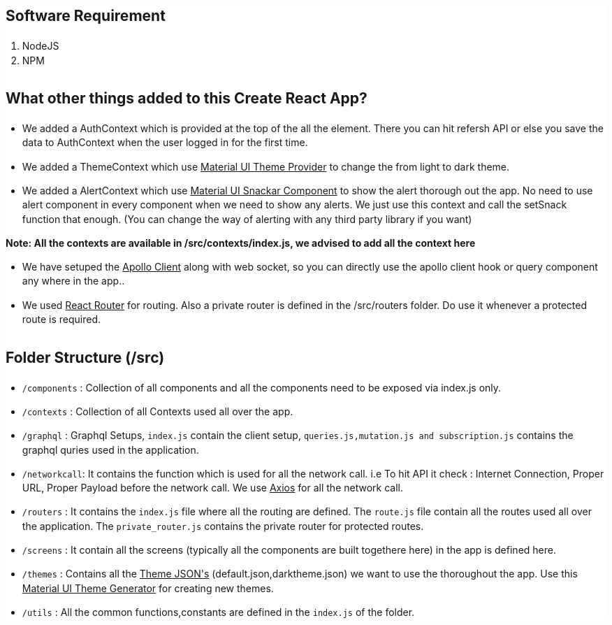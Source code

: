 

## Software Requirement
1. NodeJS
2. NPM

## What other things added to this Create React App?

- We added a AuthContext which is provided at the top of the all the element. There you can hit refersh API or else you save the data to AuthContext when the user logged in for the first time.

- We added a ThemeContext which use [Material UI Theme Provider](https://material-ui.com/customization/theming/) to change the from light to dark theme.

- We added a AlertContext which use [Material UI Snackar Component](https://material-ui.com/components/snackbars/) to show the alert thorough out the app. No need to use alert component in every component when we need to show any alerts.  We just use this context and call the setSnack function that enough. (You can change the way of alerting with any third party library if you want)

**Note: All the contexts are available in /src/contexts/index.js, we advised to add all the context here**

- We have setuped the [Apollo Client](https://www.apollographql.com/docs/react/get-started/) along with web socket, so you can directly use the apollo client hook or query component any where in the app..

- We used [React Router](https://reacttraining.com/react-router/web/guides/quick-start) for routing.  Also a private router is defined in the /src/routers folder. Do use it whenever a protected route is required.

## Folder Structure (/src)

- `/components` : Collection of all components and all the components need to be exposed via    index.js only.

- `/contexts`   : Collection of all Contexts used all over the app.

- `/graphql`    : Graphql Setups, ``index.js`` contain the client setup, ``queries.js,mutation.js and subscription.js`` contains the graphql quries used in the application.

- `/networkcall`: It contains the function which is used for all the network call. i.e To hit API it check : Internet Connection, Proper URL, Proper Payload before the network call. We use [Axios](https://www.npmjs.com/package/axios) for all the network call.

- `/routers`    : It contains the ``index.js`` file where all the routing are defined. The ``route.js`` file contain all the routes used all over the application.  The ``private_router.js`` contains the private router for protected routes.

- `/screens`    : It contain all the screens (typically all the components are built togethere here) in the app is defined here.

- `/themes`     : Contains all the [Theme JSON's](https://material-ui.com/customization/default-theme/) (default.json,darktheme.json) we want to use the thoroughout the app.  Use this [Material UI Theme Generator](https://in-your-saas.github.io/material-ui-theme-editor/) for creating new themes.

- `/utils`      : All the common functions,constants are defined in the ``index.js`` of the folder.
